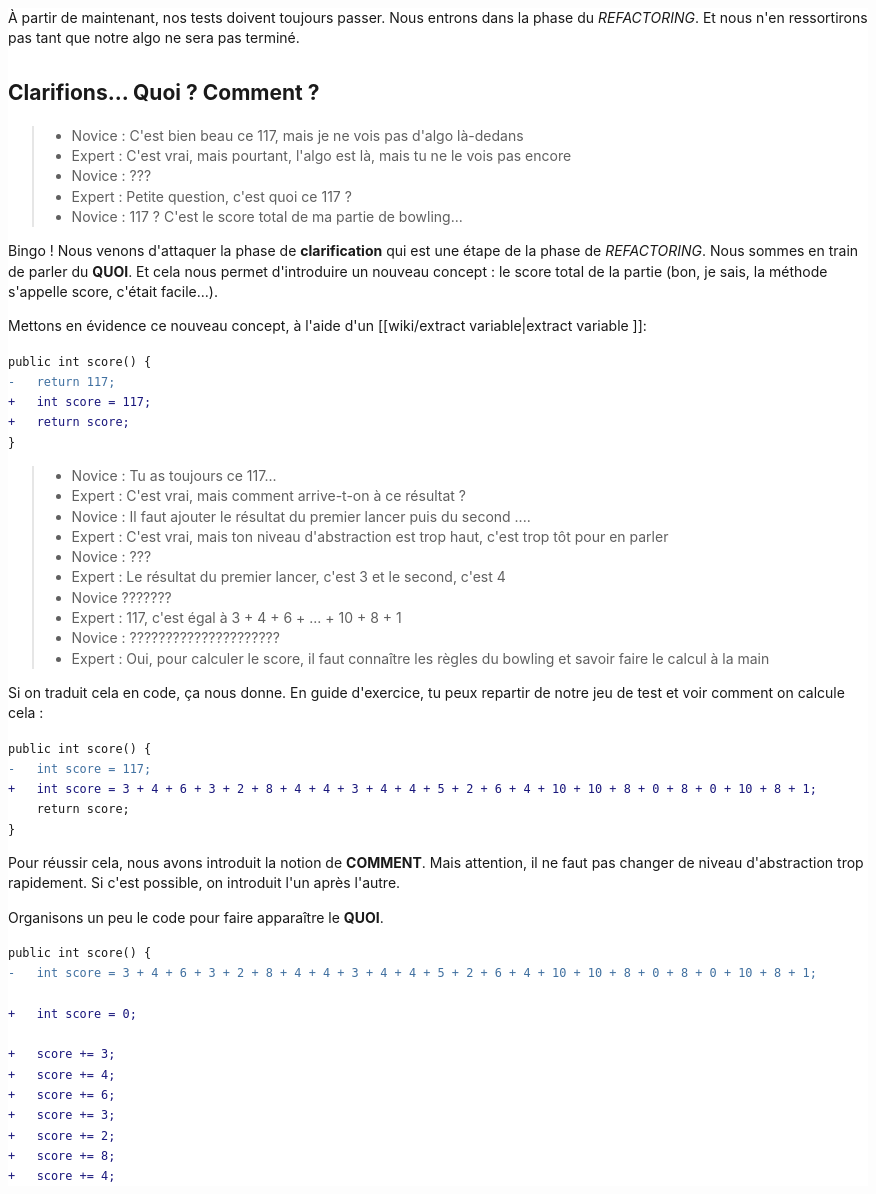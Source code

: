 À partir de maintenant, nos tests doivent toujours passer. Nous entrons dans la phase du *REFACTORING*. Et nous n'en ressortirons pas tant que notre algo ne sera pas terminé.

## Clarifions... Quoi ? Comment ?
> - Novice : C'est bien beau ce 117, mais je ne vois pas d'algo là-dedans      
> - Expert : C'est vrai, mais pourtant, l'algo est là, mais tu ne le vois pas encore      
> - Novice : ???     
> - Expert : Petite question, c'est quoi ce 117 ?     
> - Novice : 117 ? C'est le score total de ma partie de bowling...     

Bingo ! Nous venons d'attaquer la phase de **clarification** qui est une étape de la phase de *REFACTORING*. Nous sommes en train de parler du **QUOI**. Et cela nous permet d'introduire un nouveau concept : le score total de la partie (bon, je sais, la méthode s'appelle score, c'était facile...). 

Mettons en évidence ce nouveau concept, à l'aide d'un [[wiki/extract variable|extract variable ]]: 

```diff
public int score() {  
-   return 117;  
+   int score = 117;  
+   return score;  
}
```

> - Novice : Tu as toujours ce 117...
> - Expert : C'est vrai, mais comment arrive-t-on à ce résultat ?
> - Novice : Il faut ajouter le résultat du premier lancer puis du second ....
> - Expert : C'est vrai, mais ton niveau d'abstraction est trop haut, c'est trop tôt pour en parler
> - Novice : ???  
> - Expert : Le résultat du premier lancer, c'est 3 et le second, c'est 4  
> - Novice ???????  
> - Expert : 117, c'est égal à 3 + 4 + 6 + ... + 10 + 8 + 1  
> - Novice : ?????????????????????  
> - Expert : Oui, pour calculer le score, il faut connaître les règles du bowling et savoir faire le calcul à la main


Si on traduit cela en code, ça nous donne. En guide d'exercice, tu peux repartir de notre jeu de test et voir comment on calcule cela : 

```diff
public int score() {  
-   int score = 117;  
+   int score = 3 + 4 + 6 + 3 + 2 + 8 + 4 + 4 + 3 + 4 + 4 + 5 + 2 + 6 + 4 + 10 + 10 + 8 + 0 + 8 + 0 + 10 + 8 + 1;  
    return score;  
}
```

Pour réussir cela, nous avons introduit la notion de **COMMENT**. Mais attention, il ne faut pas changer de niveau d'abstraction trop rapidement. Si c'est possible, on introduit l'un après l'autre.

Organisons un peu le code pour faire apparaître le **QUOI**.

```diff
public int score() {  
-   int score = 3 + 4 + 6 + 3 + 2 + 8 + 4 + 4 + 3 + 4 + 4 + 5 + 2 + 6 + 4 + 10 + 10 + 8 + 0 + 8 + 0 + 10 + 8 + 1;  

+   int score = 0;  
  
+   score += 3;  
+   score += 4; 
+   score += 6;  
+   score += 3;  
+   score += 2;  
+   score += 8;  
+   score += 4;  
```
